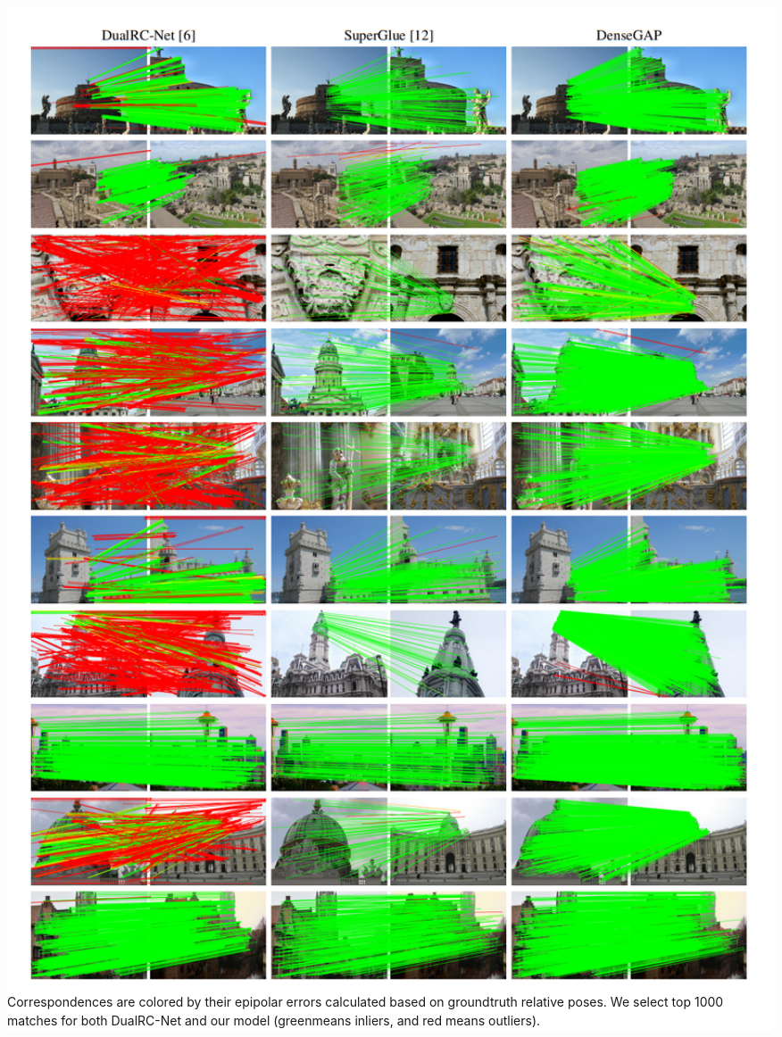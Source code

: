 <center><img src="figures/sparse_correspondence_outdoor.png" width="1152" ></center>
<figcaption> Correspondences are colored by their epipolar errors calculated based on groundtruth relative poses. We select top 1000 matches for both DualRC-Net and our model (greenmeans inliers, and red means outliers). </figcaption>
